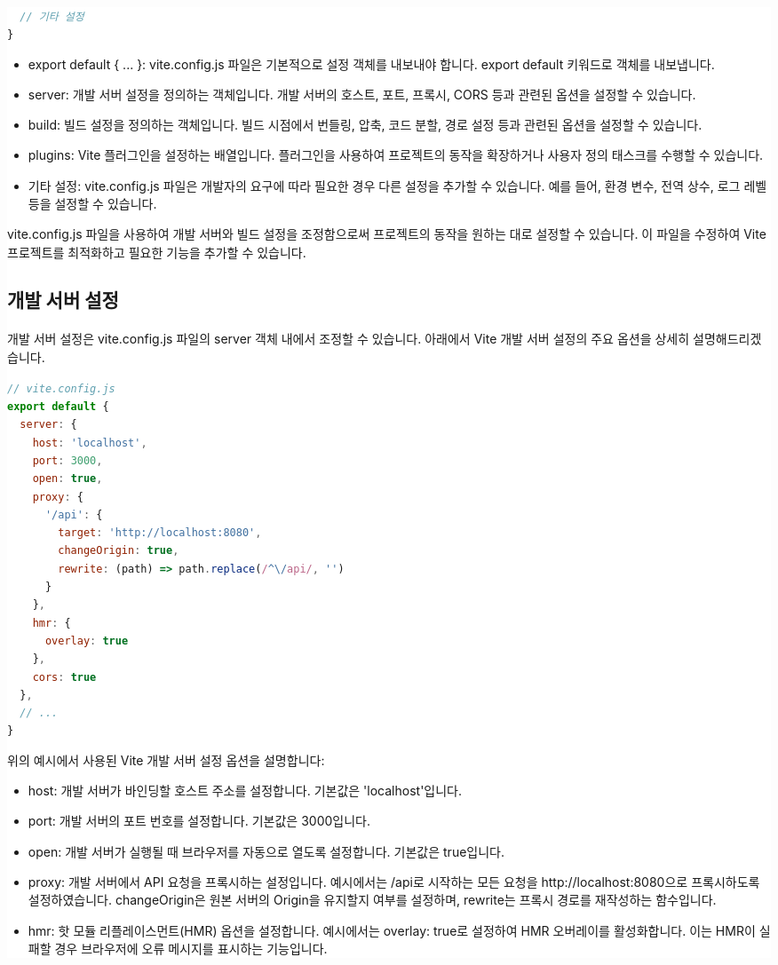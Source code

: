```javascript
  // 기타 설정
}
```
- export default { ... }: vite.config.js 파일은 기본적으로 설정 객체를 내보내야 합니다. export default 키워드로 객체를 내보냅니다.

- server: 개발 서버 설정을 정의하는 객체입니다. 개발 서버의 호스트, 포트, 프록시, CORS 등과 관련된 옵션을 설정할 수 있습니다.

- build: 빌드 설정을 정의하는 객체입니다. 빌드 시점에서 번들링, 압축, 코드 분할, 경로 설정 등과 관련된 옵션을 설정할 수 있습니다.

- plugins: Vite 플러그인을 설정하는 배열입니다. 플러그인을 사용하여 프로젝트의 동작을 확장하거나 사용자 정의 태스크를 수행할 수 있습니다.

- 기타 설정: vite.config.js 파일은 개발자의 요구에 따라 필요한 경우 다른 설정을 추가할 수 있습니다. 예를 들어, 환경 변수, 전역 상수, 로그 레벨 등을 설정할 수 있습니다.

vite.config.js 파일을 사용하여 개발 서버와 빌드 설정을 조정함으로써 프로젝트의 동작을 원하는 대로 설정할 수 있습니다. 이 파일을 수정하여 Vite 프로젝트를 최적화하고 필요한 기능을 추가할 수 있습니다. 

## 개발 서버 설정

개발 서버 설정은 vite.config.js 파일의 server 객체 내에서 조정할 수 있습니다. 아래에서 Vite 개발 서버 설정의 주요 옵션을 상세히 설명해드리겠습니다.

```javascript
// vite.config.js
export default {
  server: {
    host: 'localhost',
    port: 3000,
    open: true,
    proxy: {
      '/api': {
        target: 'http://localhost:8080',
        changeOrigin: true,
        rewrite: (path) => path.replace(/^\/api/, '')
      }
    },
    hmr: {
      overlay: true
    },
    cors: true
  },
  // ...
}
```
위의 예시에서 사용된 Vite 개발 서버 설정 옵션을 설명합니다:

- host: 개발 서버가 바인딩할 호스트 주소를 설정합니다. 기본값은 'localhost'입니다.

- port: 개발 서버의 포트 번호를 설정합니다. 기본값은 3000입니다.

- open: 개발 서버가 실행될 때 브라우저를 자동으로 열도록 설정합니다. 기본값은 true입니다.

- proxy: 개발 서버에서 API 요청을 프록시하는 설정입니다. 예시에서는 /api로 시작하는 모든 요청을 http://localhost:8080으로 프록시하도록 설정하였습니다. changeOrigin은 원본 서버의 Origin을 유지할지 여부를 설정하며, rewrite는 프록시 경로를 재작성하는 함수입니다.

- hmr: 핫 모듈 리플레이스먼트(HMR) 옵션을 설정합니다. 예시에서는 overlay: true로 설정하여 HMR 오버레이를 활성화합니다. 이는 HMR이 실패할 경우 브라우저에 오류 메시지를 표시하는 기능입니다.
